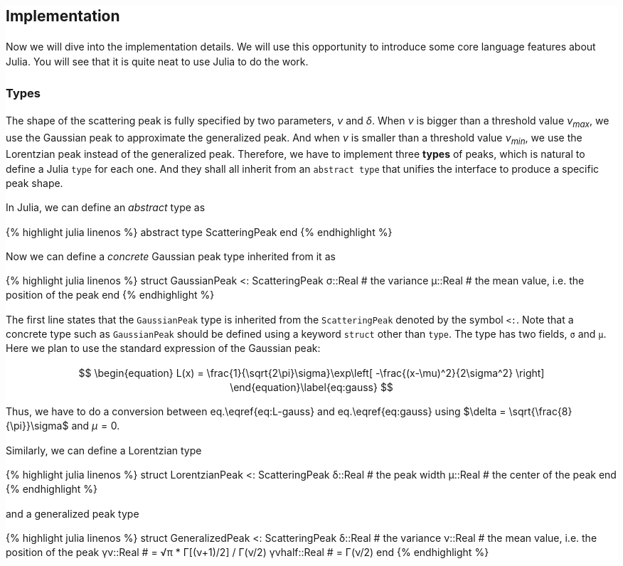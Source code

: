## Implementation
Now we will dive into the implementation details. We will use this opportunity to introduce some core language features about Julia. You will see that it is quite neat to use Julia to do the work.

### Types
The shape of the scattering peak is fully specified by two parameters, $\nu$ and $\delta$. When $\nu$ is bigger than a threshold value $\nu_{max}$, we use the Gaussian peak to approximate the generalized peak. And when $\nu$ is smaller than a threshold value $\nu_{min}$, we use the Lorentzian peak instead of the generalized peak. Therefore, we have to implement three **types** of peaks, which is natural to define a Julia `type` for each one. And they shall all inherit from an `abstract type` that unifies the interface to produce a specific peak shape.

In Julia, we can define an *abstract* type as

{% highlight julia linenos %}
abstract type ScatteringPeak end
{% endhighlight %}

Now we can define a *concrete* Gaussian peak type inherited from it as

{% highlight julia linenos %}
struct GaussianPeak <: ScatteringPeak
    σ::Real # the variance
    μ::Real # the mean value, i.e. the position of the peak
end
{% endhighlight %}

The first line states that the `GaussianPeak` type is inherited from the `ScatteringPeak` denoted by the symbol `<:`. Note that a concrete type such as `GaussianPeak` should be defined using a keyword `struct` other than `type`. The type has two fields, `σ` and `μ`. Here we plan to use the standard expression of the Gaussian peak:

$$
\begin{equation}
    L(x) = \frac{1}{\sqrt{2\pi}\sigma}\exp\left[ -\frac{(x-\mu)^2}{2\sigma^2} \right]
\end{equation}\label{eq:gauss}
$$

Thus, we have to do a conversion between eq.\eqref{eq:L-gauss} and eq.\eqref{eq:gauss} using $\delta = \sqrt{\frac{8}{\pi}}\sigma$ and $\mu=0$.

Similarly, we can define a Lorentzian type

{% highlight julia linenos %}
struct LorentzianPeak <: ScatteringPeak
    δ::Real # the peak width
    μ::Real # the center of the peak
end
{% endhighlight %}

and a generalized peak type

{% highlight julia linenos %}
struct GeneralizedPeak <: ScatteringPeak
    δ::Real # the variance
    ν::Real # the mean value, i.e. the position of the peak
    γν::Real # = √π * Γ[(ν+1)/2] / Γ(ν/2)
    γνhalf::Real # = Γ(ν/2)
end
{% endhighlight %}


[^Yager2013]: Yager, K. G.; Zhang, Y.; Lu, F.; Gang, O. Periodic Lattices of Arbitrary Nano-Objects: Modeling and Applications for Self-Assembled Systems. *J. Appl. Crystallogr.* **2013**, *47*, 118–129.